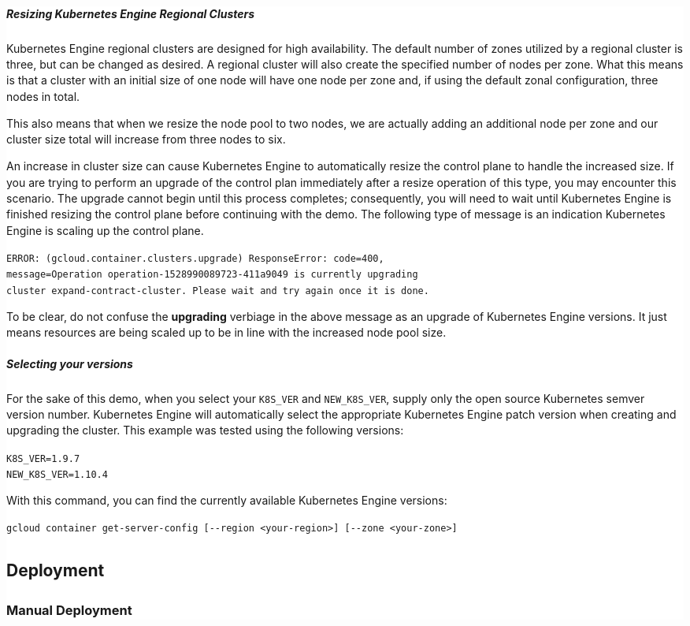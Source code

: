 ##### Resizing Kubernetes Engine Regional Clusters

Kubernetes Engine regional clusters are designed for high availability. The
default number of zones utilized by a regional cluster is three, but can be
changed as desired.  A regional cluster will also create the specified number
of nodes per zone. What this means is that a cluster with an initial size of
one node will have one node per zone and, if using the default zonal
configuration, three nodes in total.

This also means that when we resize the node pool to two nodes, we
are actually adding an additional node per zone and our cluster size total
will increase from three nodes to six.

An increase in cluster size can cause Kubernetes Engine to automatically resize
the control plane to handle the increased size. If you are trying to perform an
upgrade of the control plan immediately after a resize operation of this type,
you may encounter this scenario. The upgrade cannot begin until this process
completes; consequently, you will need to wait until Kubernetes Engine is
finished resizing the control plane before continuing with the demo. The
following type of message is an indication Kubernetes Engine is scaling up the
control plane.

```
ERROR: (gcloud.container.clusters.upgrade) ResponseError: code=400,
message=Operation operation-1528990089723-411a9049 is currently upgrading
cluster expand-contract-cluster. Please wait and try again once it is done.
```

To be clear, do not confuse the **upgrading** verbiage in the above message as
an upgrade of Kubernetes Engine versions. It just means resources are being
scaled up to be in line with the increased node pool size.

##### Selecting your versions

For the sake of this demo, when you select your `K8S_VER` and `NEW_K8S_VER`,
supply only the open source Kubernetes semver version number. Kubernetes Engine
will automatically select the appropriate Kubernetes Engine patch version when
creating and upgrading the cluster. This example was tested using the following
versions:

```
K8S_VER=1.9.7
NEW_K8S_VER=1.10.4
```

With this command, you can find the currently available Kubernetes Engine
versions:

```console
gcloud container get-server-config [--region <your-region>] [--zone <your-zone>]
```

## Deployment

### Manual Deployment
